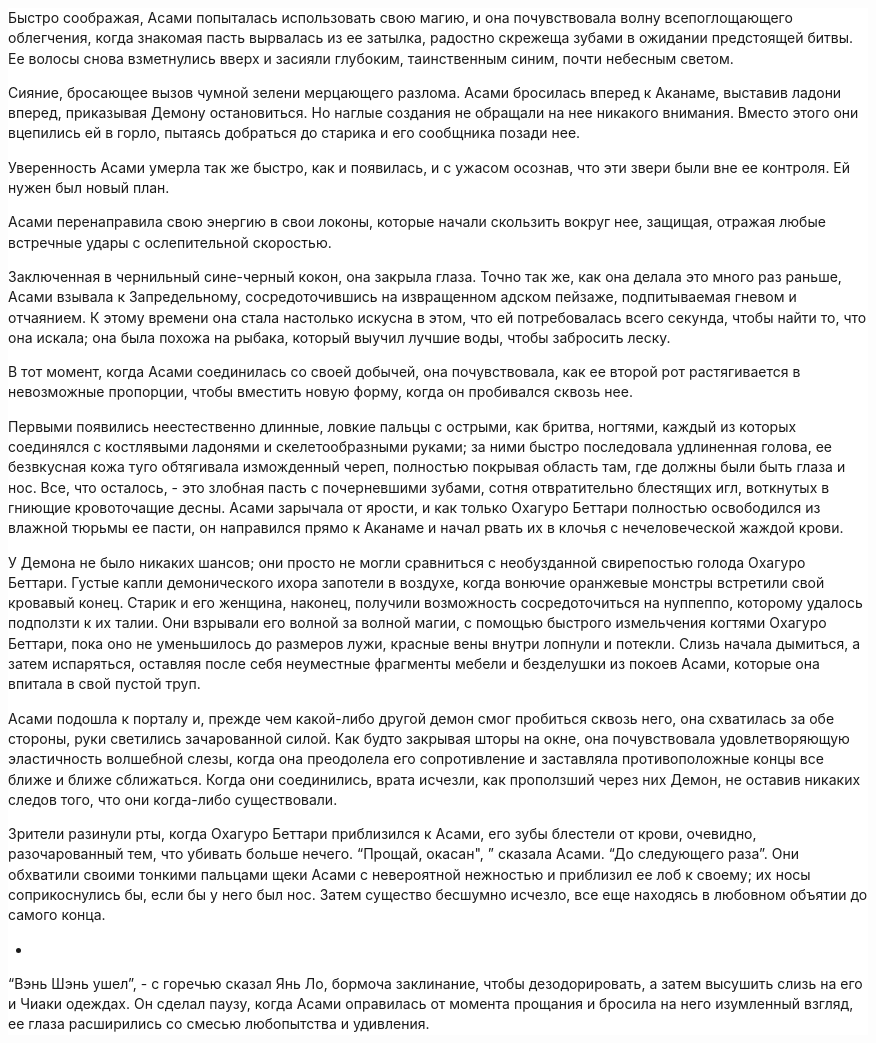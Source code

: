 Быстро соображая, Асами попыталась использовать свою магию, и она почувствовала волну всепоглощающего облегчения, когда знакомая пасть вырвалась из ее затылка, радостно скрежеща зубами в ожидании предстоящей битвы. Ее волосы снова взметнулись вверх и засияли глубоким, таинственным синим, почти небесным светом.

Сияние, бросающее вызов чумной зелени мерцающего разлома. Асами бросилась вперед к Аканаме, выставив ладони вперед, приказывая Демону остановиться. Но наглые создания не обращали на нее никакого внимания. Вместо этого они вцепились ей в горло, пытаясь добраться до старика и его сообщника позади нее.

Уверенность Асами умерла так же быстро, как и появилась, и с ужасом осознав, что эти звери были вне ее контроля. Ей нужен был новый план.

Асами перенаправила свою энергию в свои локоны, которые начали скользить вокруг нее, защищая, отражая любые встречные удары с ослепительной скоростью.

Заключенная в чернильный сине-черный кокон, она закрыла глаза. Точно так же, как она делала это много раз раньше, Асами взывала к Запредельному, сосредоточившись на извращенном адском пейзаже, подпитываемая гневом и отчаянием. К этому времени она стала настолько искусна в этом, что ей потребовалась всего секунда, чтобы найти то, что она искала; она была похожа на рыбака, который выучил лучшие воды, чтобы забросить леску.

В тот момент, когда Асами соединилась со своей добычей, она почувствовала, как ее второй рот растягивается в невозможные пропорции, чтобы вместить новую форму, когда он пробивался сквозь нее.

Первыми появились неестественно длинные, ловкие пальцы с острыми, как бритва, ногтями, каждый из которых соединялся с костлявыми ладонями и скелетообразными руками; за ними быстро последовала удлиненная голова, ее безвкусная кожа туго обтягивала изможденный череп, полностью покрывая область там, где должны были быть глаза и нос. Все, что осталось, - это злобная пасть с почерневшими зубами, сотня отвратительно блестящих игл, воткнутых в гниющие кровоточащие десны. Асами зарычала от ярости, и как только Охагуро Беттари полностью освободился из влажной тюрьмы ее пасти, он направился прямо к Аканаме и начал рвать их в клочья с нечеловеческой жаждой крови.

У Демона не было никаких шансов; они просто не могли сравниться с необузданной свирепостью голода Охагуро Беттари. Густые капли демонического ихора запотели в воздухе, когда вонючие оранжевые монстры встретили свой кровавый конец. Старик и его женщина, наконец, получили возможность сосредоточиться на нуппеппо, которому удалось подползти к их талии. Они взрывали его волной за волной магии, с помощью быстрого измельчения когтями Охагуро Беттари, пока оно не уменьшилось до размеров лужи, красные вены внутри лопнули и потекли. Слизь начала дымиться, а затем испаряться, оставляя после себя неуместные фрагменты мебели и безделушки из покоев Асами, которые она впитала в свой пустой труп.

Асами подошла к порталу и, прежде чем какой-либо другой демон смог пробиться сквозь него, она схватилась за обе стороны, руки светились зачарованной силой. Как будто закрывая шторы на окне, она почувствовала удовлетворяющую эластичность волшебной слезы, когда она преодолела его сопротивление и заставляла противоположные концы все ближе и ближе сближаться. Когда они соединились, врата исчезли, как проползший через них Демон, не оставив никаких следов того, что они когда-либо существовали.

Зрители разинули рты, когда Охагуро Беттари приблизился к Асами, его зубы блестели от крови, очевидно, разочарованный тем, что убивать больше нечего. “Прощай, окасан", ” сказала Асами. “До следующего раза”. Они обхватили своими тонкими пальцами щеки Асами с невероятной нежностью и приблизил ее лоб к своему; их носы соприкоснулись бы, если бы у него был нос. Затем существо бесшумно исчезло, все еще находясь в любовном объятии до самого конца.

-

“Вэнь Шэнь ушел”, - с горечью сказал Янь Ло, бормоча заклинание, чтобы дезодорировать, а затем высушить слизь на его и Чиаки одеждах. Он сделал паузу, когда Асами оправилась от момента прощания и бросила на него изумленный взгляд, ее глаза расширились со смесью любопытства и удивления.

